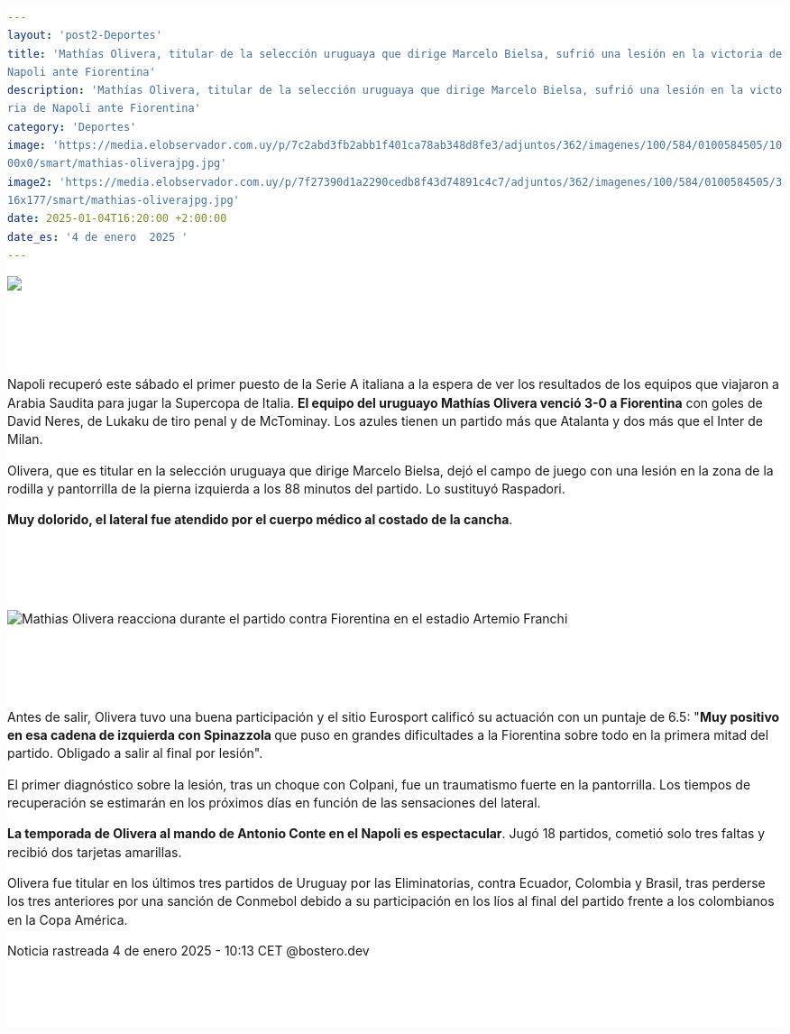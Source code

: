 ```yaml
---
layout: 'post2-Deportes'
title: 'Mathías Olivera, titular de la selección uruguaya que dirige Marcelo Bielsa, sufrió una lesión en la victoria de Napoli ante Fiorentina'
description: 'Mathías Olivera, titular de la selección uruguaya que dirige Marcelo Bielsa, sufrió una lesión en la victoria de Napoli ante Fiorentina'
category: 'Deportes'
image: 'https://media.elobservador.com.uy/p/7c2abd3fb2abb1f401ca78ab348d8fe3/adjuntos/362/imagenes/100/584/0100584505/1000x0/smart/mathias-oliverajpg.jpg'
image2: 'https://media.elobservador.com.uy/p/7f27390d1a2290cedb8f43d74891c4c7/adjuntos/362/imagenes/100/584/0100584505/316x177/smart/mathias-oliverajpg.jpg'
date: 2025-01-04T16:20:00 +2:00:00
date_es: '4 de enero  2025 '
---
```


<html>
<img style='width: 100%' src='{{ page.image | prepend: base.url }}'><div style='height: 75px'></div>
<p>Napoli recuperó este sábado el primer puesto de la Serie A italiana a la espera de ver los resultados de los equipos que viajaron a Arabia Saudita para jugar la Supercopa de Italia. <strong>El equipo del uruguayo Mathías Olivera venció 3-0 a Fiorentina</strong> con goles de David Neres, de Lukaku de tiro penal y de McTominay. Los azules tienen un partido más que Atalanta y dos más que el Inter de Milan.</p><p>Olivera, que es titular en la selección uruguaya que dirige Marcelo Bielsa, dejó el campo de juego con una lesión en la zona de la rodilla y pantorrilla de la pierna izquierda a los 88 minutos del partido. Lo sustituyó Raspadori.</p><p><strong>Muy dolorido, el lateral fue atendido por el cuerpo médico al costado de la cancha</strong>.</p><div style='height: 75px;'></div><img alt="Mathias Olivera reacciona durante el partido contra Fiorentina en el estadio Artemio Franchi " data-td-src-property="https://media.elobservador.com.uy/p/3322b260cc12b1377a4fb4065171b0bf/adjuntos/362/imagenes/100/584/0100584507/1000x0/smart/mathias-oliverajpg.jpg" height="undefined" id="606927-Libre-1519586437_embed" src="https://media.elobservador.com.uy/p/3322b260cc12b1377a4fb4065171b0bf/adjuntos/362/imagenes/100/584/0100584507/1000x0/smart/mathias-oliverajpg.jpg" title="Mathias Olivera reacciona durante el partido contra Fiorentina en el estadio Artemio Franchi " width="100%"/><div style='height: 75px;'></div><p>Antes de salir, Olivera tuvo una buena participación y el sitio Eurosport calificó su actuación con un puntaje de 6.5: "<strong>Muy positivo en esa cadena de izquierda con Spinazzola </strong>que puso en grandes dificultades a la Fiorentina sobre todo en la primera mitad del partido. Obligado a salir al final por lesión".</p><p>El primer diagnóstico sobre la lesión, tras un choque con Colpani, fue un traumatismo fuerte en la pantorrilla. Los tiempos de recuperación se estimarán en los próximos días en función de las sensaciones del lateral.</p><p><strong>La temporada de Olivera al mando de Antonio Conte en el Napoli es espectacular</strong>. Jugó 18 partidos, cometió solo tres faltas y recibió dos tarjetas amarillas.</p><p>Olivera fue titular en los últimos tres partidos de Uruguay por las Eliminatorias, contra Ecuador, Colombia y Brasil, tras perderse los tres anteriores por una sanción de Conmebol debido a su participación en los líos al final del partido frente a los colombianos en la Copa América.</p><p></p><div class='info_rastreador text-muted'><p class='text-muted post-date-font mt-3 mb-2'>Noticia rastreada 4 de enero  2025  -  10:13 CET @bostero.dev</p></div>
<div style='height: 60px;'></div>
</html>
